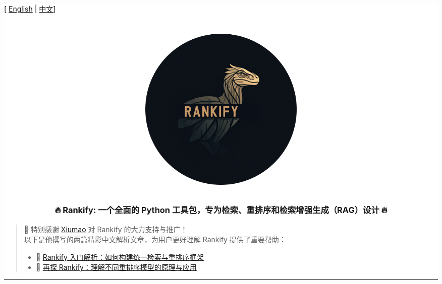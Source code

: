 [ [English](README.md) | [中文](README_zh.md)]
# <p align="center"><img src="./images/rankify-crop.png" width="300" style ="border-radius: 50;"/></p>
### <div align="center">🔥 Rankify: 一个全面的 Python 工具包，专为检索、重排序和检索增强生成（RAG）设计 🔥<div>

> 📢 特别感谢 [Xiumao](https://github.com/xiumaoprompt) 对 Rankify 的大力支持与推广！  
> 以下是他撰写的两篇精彩中文解析文章，为用户更好理解 Rankify 提供了重要帮助：
>
> - 📘 [Rankify 入门解析：如何构建统一检索与重排序框架](https://mp.weixin.qq.com/s/-dH64Q_KWvj8VQq7Ys383Q)  
> - 📘 [再探 Rankify：理解不同重排序模型的原理与应用](https://mp.weixin.qq.com/s/XcOmXGv4CqUIp0oBcOgltw)  

---